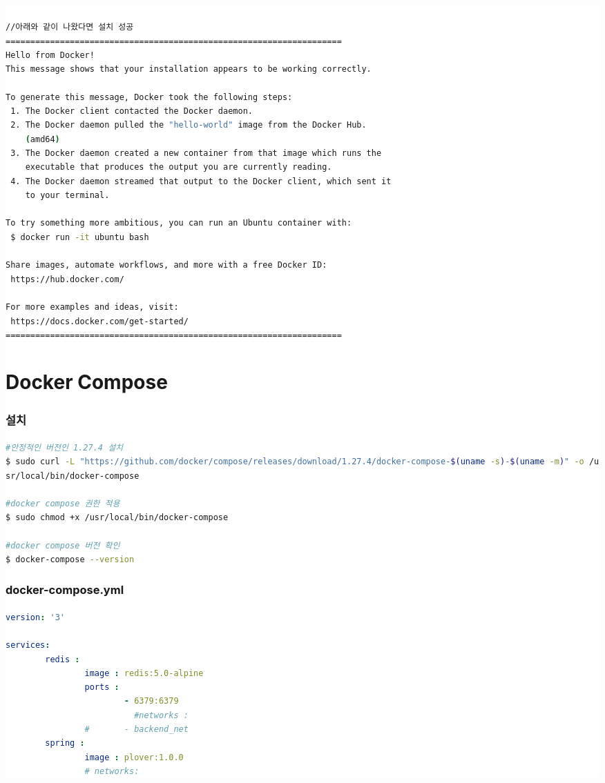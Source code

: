 ```bash

//아래와 같이 나왔다면 설치 성공
====================================================================
Hello from Docker!
This message shows that your installation appears to be working correctly.

To generate this message, Docker took the following steps:
 1. The Docker client contacted the Docker daemon.
 2. The Docker daemon pulled the "hello-world" image from the Docker Hub.
    (amd64)
 3. The Docker daemon created a new container from that image which runs the
    executable that produces the output you are currently reading.
 4. The Docker daemon streamed that output to the Docker client, which sent it
    to your terminal.

To try something more ambitious, you can run an Ubuntu container with:
 $ docker run -it ubuntu bash

Share images, automate workflows, and more with a free Docker ID:
 https://hub.docker.com/

For more examples and ideas, visit:
 https://docs.docker.com/get-started/
====================================================================

```





# Docker Compose

### 설치

```bash
#안정적인 버전인 1.27.4 설치
$ sudo curl -L "https://github.com/docker/compose/releases/download/1.27.4/docker-compose-$(uname -s)-$(uname -m)" -o /usr/local/bin/docker-compose

#docker compose 권한 적용
$ sudo chmod +x /usr/local/bin/docker-compose

#docker compose 버전 확인
$ docker-compose --version

```



### docker-compose.yml

```yaml
version: '3'

services:
        redis :
                image : redis:5.0-alpine
                ports :
                        - 6379:6379
                          #networks :
                #       - backend_net
        spring :
                image : plover:1.0.0
                # networks:
```